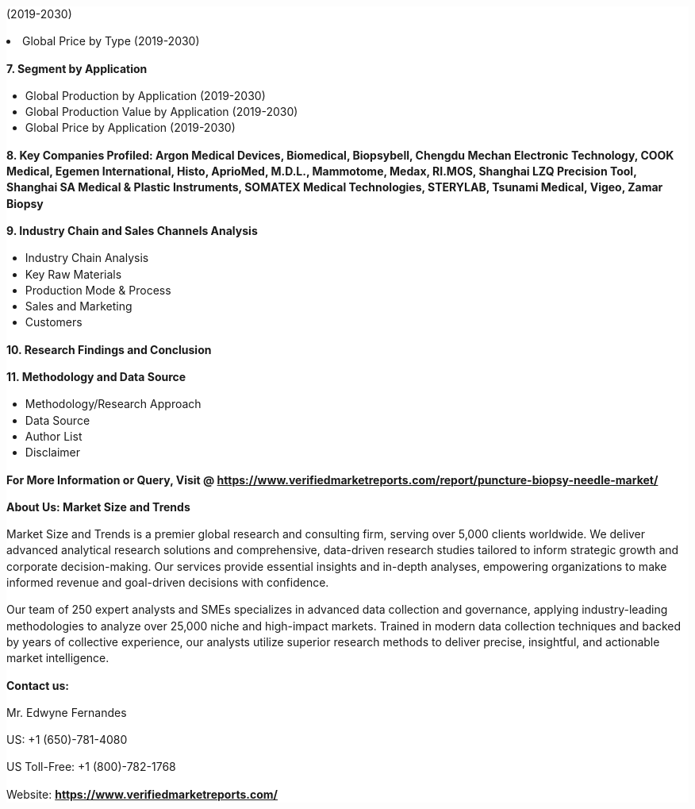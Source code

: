 (2019-2030)</li><li>Global Price by Type (2019-2030)</li></ul><p><strong>7. Segment by Application</strong></p><ul><li>Global Production by Application (2019-2030)</li><li>Global Production Value by Application (2019-2030)</li><li>Global Price by Application (2019-2030)</li></ul><p><strong>8. Key Companies Profiled: Argon Medical Devices, Biomedical, Biopsybell, Chengdu Mechan Electronic Technology, COOK Medical, Egemen International, Histo, AprioMed, M.D.L., Mammotome, Medax, RI.MOS, Shanghai LZQ Precision Tool, Shanghai SA Medical & Plastic Instruments, SOMATEX Medical Technologies, STERYLAB, Tsunami Medical, Vigeo, Zamar Biopsy</strong></p><p><strong>9. Industry Chain and Sales Channels Analysis</strong></p><ul><li>Industry Chain Analysis</li><li>Key Raw Materials</li><li>Production Mode &amp; Process</li><li>Sales and Marketing</li><li>Customers</li></ul><p><strong>10. Research Findings and Conclusion</strong></p><p><strong>11. Methodology and Data Source</strong></p><ul><li>Methodology/Research Approach</li><li>Data Source</li><li>Author List</li><li>Disclaimer</li></ul></p><p><strong>For More Information or Query, Visit @ <a href="https://www.verifiedmarketreports.com/report/puncture-biopsy-needle-market/">https://www.verifiedmarketreports.com/report/puncture-biopsy-needle-market/</a></strong></p><p><strong>About Us: Market Size and Trends</strong></p><p>Market Size and Trends is a premier global research and consulting firm, serving over 5,000 clients worldwide. We deliver advanced analytical research solutions and comprehensive, data-driven research studies tailored to inform strategic growth and corporate decision-making. Our services provide essential insights and in-depth analyses, empowering organizations to make informed revenue and goal-driven decisions with confidence.</p><p>Our team of 250 expert analysts and SMEs specializes in advanced data collection and governance, applying industry-leading methodologies to analyze over 25,000 niche and high-impact markets. Trained in modern data collection techniques and backed by years of collective experience, our analysts utilize superior research methods to deliver precise, insightful, and actionable market intelligence.</p><p><strong>Contact us:</strong></p><p>Mr. Edwyne Fernandes</p><p>US: +1 (650)-781-4080</p><p>US Toll-Free: +1 (800)-782-1768</p><p>Website: <strong><a href="https://www.verifiedmarketreports.com/">https://www.verifiedmarketreports.com/</a></strong></p>
